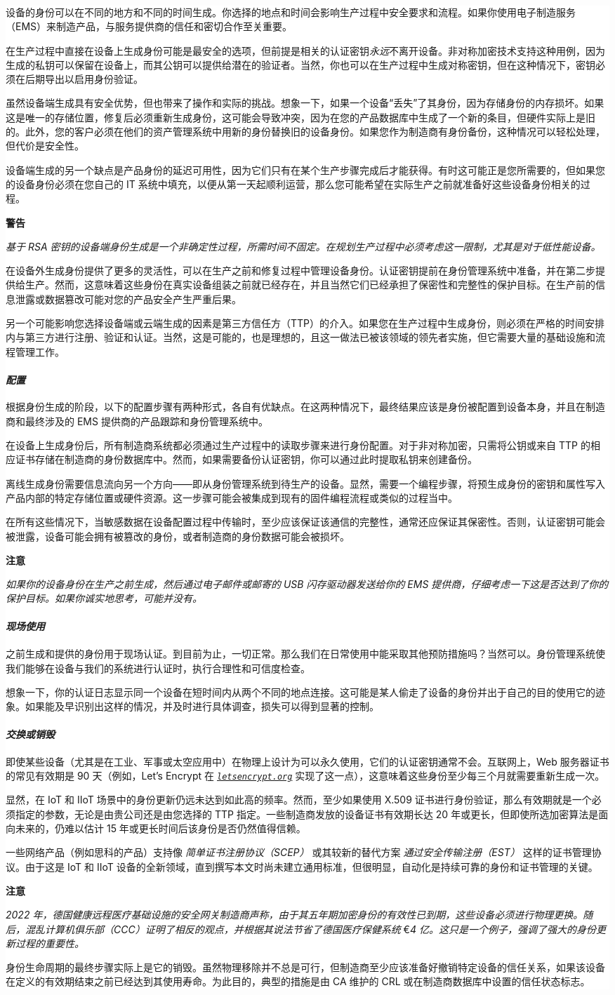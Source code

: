 设备的身份可以在不同的地方和不同的时间生成。你选择的地点和时间会影响生产过程中安全要求和流程。如果你使用电子制造服务（EMS）来制造产品，与服务提供商的信任和密切合作至关重要。

在生产过程中直接在设备上生成身份可能是最安全的选项，但前提是相关的认证密钥*永远*不离开设备。非对称加密技术支持这种用例，因为生成的私钥可以保留在设备上，而其公钥可以提供给潜在的验证者。当然，你也可以在生产过程中生成对称密钥，但在这种情况下，密钥必须在后期导出以启用身份验证。

虽然设备端生成具有安全优势，但也带来了操作和实际的挑战。想象一下，如果一个设备“丢失”了其身份，因为存储身份的内存损坏。如果这是唯一的存储位置，修复后必须重新生成身份，这可能会导致冲突，因为在您的产品数据库中生成了一个新的条目，但硬件实际上是旧的。此外，您的客户必须在他们的资产管理系统中用新的身份替换旧的设备身份。如果您作为制造商有身份备份，这种情况可以轻松处理，但代价是安全性。

设备端生成的另一个缺点是产品身份的延迟可用性，因为它们只有在某个生产步骤完成后才能获得。有时这可能正是您所需要的，但如果您的设备身份必须在您自己的 IT 系统中填充，以便从第一天起顺利运营，那么您可能希望在实际生产之前就准备好这些设备身份相关的过程。

**警告**

*基于 RSA 密钥的设备端身份生成是一个非确定性过程，所需时间不固定。在规划生产过程中必须考虑这一限制，尤其是对于低性能设备。*

在设备外生成身份提供了更多的灵活性，可以在生产之前和修复过程中管理设备身份。认证密钥提前在身份管理系统中准备，并在第二步提供给生产。然而，这意味着这些身份在真实设备组装之前就已经存在，并且当然它们已经承担了保密性和完整性的保护目标。在生产前的信息泄露或数据篡改可能对您的产品安全产生严重后果。

另一个可能影响您选择设备端或云端生成的因素是第三方信任方（TTP）的介入。如果您在生产过程中生成身份，则必须在严格的时间安排内与第三方进行注册、验证和认证。当然，这是可能的，也是理想的，且这一做法已被该领域的领先者实施，但它需要大量的基础设施和流程管理工作。

#### ***配置***

根据身份生成的阶段，以下的配置步骤有两种形式，各自有优缺点。在这两种情况下，最终结果应该是身份被配置到设备本身，并且在制造商和最终涉及的 EMS 提供商的产品跟踪和身份管理系统中。

在设备上生成身份后，所有制造商系统都必须通过生产过程中的读取步骤来进行身份配置。对于非对称加密，只需将公钥或来自 TTP 的相应证书存储在制造商的身份数据库中。然而，如果需要备份认证密钥，你可以通过此时提取私钥来创建备份。

离线生成身份需要信息流向另一个方向——即从身份管理系统到待生产的设备。显然，需要一个编程步骤，将预生成身份的密钥和属性写入产品内部的特定存储位置或硬件资源。这一步骤可能会被集成到现有的固件编程流程或类似的过程当中。

在所有这些情况下，当敏感数据在设备配置过程中传输时，至少应该保证该通信的完整性，通常还应保证其保密性。否则，认证密钥可能会被泄露，设备可能会拥有被篡改的身份，或者制造商的身份数据可能会被损坏。

**注意**

*如果你的设备身份在生产之前生成，然后通过电子邮件或邮寄的 USB 闪存驱动器发送给你的 EMS 提供商，仔细考虑一下这是否达到了你的保护目标。如果你诚实地思考，可能并没有。*

#### ***现场使用***

之前生成和提供的身份用于现场认证。到目前为止，一切正常。那么我们在日常使用中能采取其他预防措施吗？当然可以。身份管理系统使我们能够在设备与我们的系统进行认证时，执行合理性和可信度检查。

想象一下，你的认证日志显示同一个设备在短时间内从两个不同的地点连接。这可能是某人偷走了设备的身份并出于自己的目的使用它的迹象。如果能及早识别出这样的情况，并及时进行具体调查，损失可以得到显著的控制。

#### ***交换或销毁***

即使某些设备（尤其是在工业、军事或太空应用中）在物理上设计为可以永久使用，它们的认证密钥通常不会。互联网上，Web 服务器证书的常见有效期是 90 天（例如，Let’s Encrypt 在 *[`letsencrypt.org`](https://letsencrypt.org)* 实现了这一点），这意味着这些身份至少每三个月就需要重新生成一次。

显然，在 IoT 和 IIoT 场景中的身份更新仍远未达到如此高的频率。然而，至少如果使用 X.509 证书进行身份验证，那么有效期就是一个必须指定的参数，无论是由贵公司还是由您选择的 TTP 指定。一些制造商发放的设备证书有效期长达 20 年或更长，但即使所选加密算法是面向未来的，仍难以估计 15 年或更长时间后该身份是否仍然值得信赖。

一些网络产品（例如思科的产品）支持像 *简单证书注册协议（SCEP）* 或其较新的替代方案 *通过安全传输注册（EST）* 这样的证书管理协议。由于这是 IoT 和 IIoT 设备的全新领域，直到撰写本文时尚未建立通用标准，但很明显，自动化是持续可靠的身份和证书管理的关键。

**注意**

*2022 年，德国健康远程医疗基础设施的安全网关制造商声称，由于其五年期加密身份的有效性已到期，这些设备必须进行物理更换。随后，混乱计算机俱乐部（CCC）证明了相反的观点，并根据其说法节省了德国医疗保健系统* €*4 亿。这只是一个例子，强调了强大的身份更新过程的重要性。*

身份生命周期的最终步骤实际上是它的销毁。虽然物理移除并不总是可行，但制造商至少应该准备好撤销特定设备的信任关系，如果该设备在定义的有效期结束之前已经达到其使用寿命。为此目的，典型的措施是由 CA 维护的 CRL 或在制造商数据库中设置的信任状态标志。
